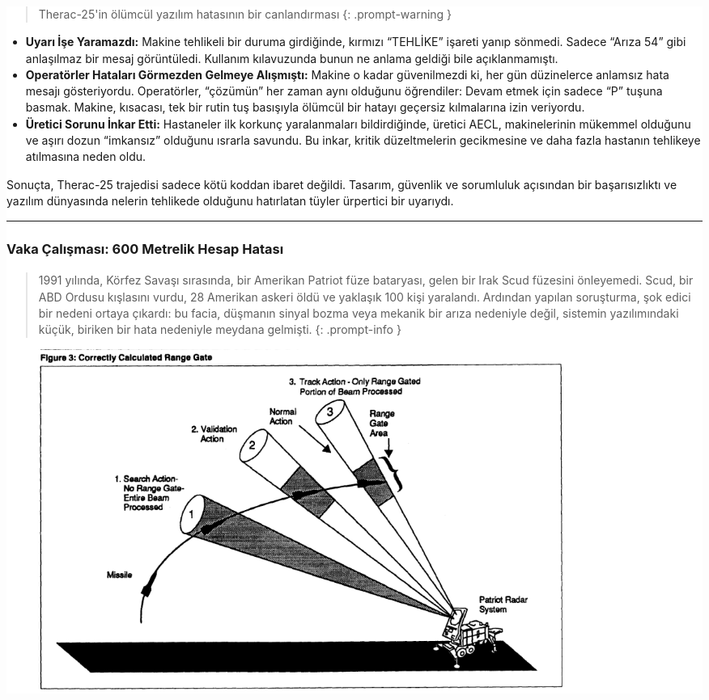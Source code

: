 </figure>

> Therac-25'in ölümcül yazılım hatasının bir canlandırması
{: .prompt-warning }
 - **Uyarı İşe Yaramazdı:** Makine tehlikeli bir duruma girdiğinde, kırmızı “TEHLİKE” işareti yanıp sönmedi. Sadece “Arıza 54” gibi anlaşılmaz bir mesaj görüntüledi. Kullanım kılavuzunda bunun ne anlama geldiği bile açıklanmamıştı.  
 - **Operatörler Hataları Görmezden Gelmeye Alışmıştı:** Makine o kadar güvenilmezdi ki, her gün düzinelerce anlamsız hata mesajı gösteriyordu. Operatörler, “çözümün” her zaman aynı olduğunu öğrendiler: Devam etmek için sadece “P” tuşuna basmak. Makine, kısacası, tek bir rutin tuş basışıyla ölümcül bir hatayı geçersiz kılmalarına izin veriyordu.  
 - **Üretici Sorunu İnkar Etti:** Hastaneler ilk korkunç yaralanmaları bildirdiğinde, üretici AECL, makinelerinin mükemmel olduğunu ve aşırı dozun “imkansız” olduğunu ısrarla savundu. Bu inkar, kritik düzeltmelerin gecikmesine ve daha fazla hastanın tehlikeye atılmasına neden oldu.  


Sonuçta, Therac-25 trajedisi sadece kötü koddan ibaret değildi. Tasarım, güvenlik ve sorumluluk açısından bir başarısızlıktı ve yazılım dünyasında nelerin tehlikede olduğunu hatırlatan tüyler ürpertici bir uyarıydı.

---

### Vaka Çalışması: 600 Metrelik Hesap Hatası

> 1991 yılında, Körfez Savaşı sırasında, bir Amerikan Patriot füze bataryası, gelen bir Irak Scud füzesini önleyemedi. Scud, bir ABD Ordusu kışlasını vurdu, 28 Amerikan askeri öldü ve yaklaşık 100 kişi yaralandı. Ardından yapılan soruşturma, şok edici bir nedeni ortaya çıkardı: bu facia, düşmanın sinyal bozma veya mekanik bir arıza nedeniyle değil, sistemin yazılımındaki küçük, biriken bir hata nedeniyle meydana gelmişti.
{: .prompt-info }

<figure>
    <img src="/assets/img/2025-09-23-tiny-bugs-giant-consequences/Correctly-Calculated-Missile.webp" width="650" alt="Doğru hesaplanmış füze yörüngesi">
</figure>
